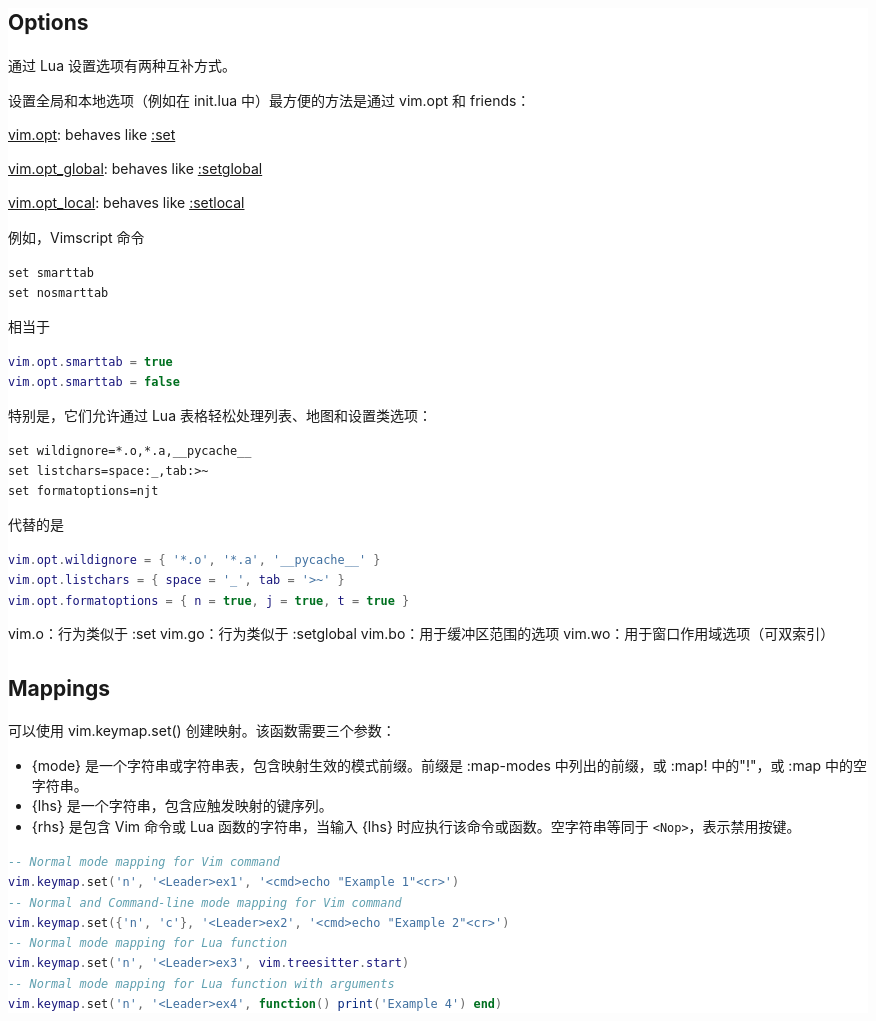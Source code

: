 ## Options

通过 Lua 设置选项有两种互补方式。

设置全局和本地选项（例如在 init.lua 中）最方便的方法是通过 vim.opt 和 friends：

[vim.opt](https://neovim.io/doc/user/lua.html#vim.opt): behaves like [:set](https://neovim.io/doc/user/options.html#%3Aset)

[vim.opt_global](https://neovim.io/doc/user/lua.html#vim.opt_global): behaves like [:setglobal](https://neovim.io/doc/user/options.html#%3Asetglobal)

[vim.opt_local](https://neovim.io/doc/user/lua.html#vim.opt_local): behaves like [:setlocal](https://neovim.io/doc/user/options.html#%3Asetlocal)

例如，Vimscript 命令
```vim
set smarttab
set nosmarttab
```

相当于
```lua
vim.opt.smarttab = true
vim.opt.smarttab = false
```

特别是，它们允许通过 Lua 表格轻松处理列表、地图和设置类选项：
```vim
set wildignore=*.o,*.a,__pycache__
set listchars=space:_,tab:>~
set formatoptions=njt
```

代替的是
```lua
vim.opt.wildignore = { '*.o', '*.a', '__pycache__' }
vim.opt.listchars = { space = '_', tab = '>~' }
vim.opt.formatoptions = { n = true, j = true, t = true }
```

vim.o：行为类似于 :set
vim.go：行为类似于 :setglobal
vim.bo：用于缓冲区范围的选项
vim.wo：用于窗口作用域选项（可双索引）

## Mappings

可以使用 vim.keymap.set() 创建映射。该函数需要三个参数：
- {mode} 是一个字符串或字符串表，包含映射生效的模式前缀。前缀是 :map-modes 中列出的前缀，或 :map! 中的"!"，或 :map 中的空字符串。
- {lhs} 是一个字符串，包含应触发映射的键序列。
- {rhs} 是包含 Vim 命令或 Lua 函数的字符串，当输入 {lhs} 时应执行该命令或函数。空字符串等同于 `<Nop>`，表示禁用按键。
```lua
-- Normal mode mapping for Vim command
vim.keymap.set('n', '<Leader>ex1', '<cmd>echo "Example 1"<cr>')
-- Normal and Command-line mode mapping for Vim command
vim.keymap.set({'n', 'c'}, '<Leader>ex2', '<cmd>echo "Example 2"<cr>')
-- Normal mode mapping for Lua function
vim.keymap.set('n', '<Leader>ex3', vim.treesitter.start)
-- Normal mode mapping for Lua function with arguments
vim.keymap.set('n', '<Leader>ex4', function() print('Example 4') end)
```
